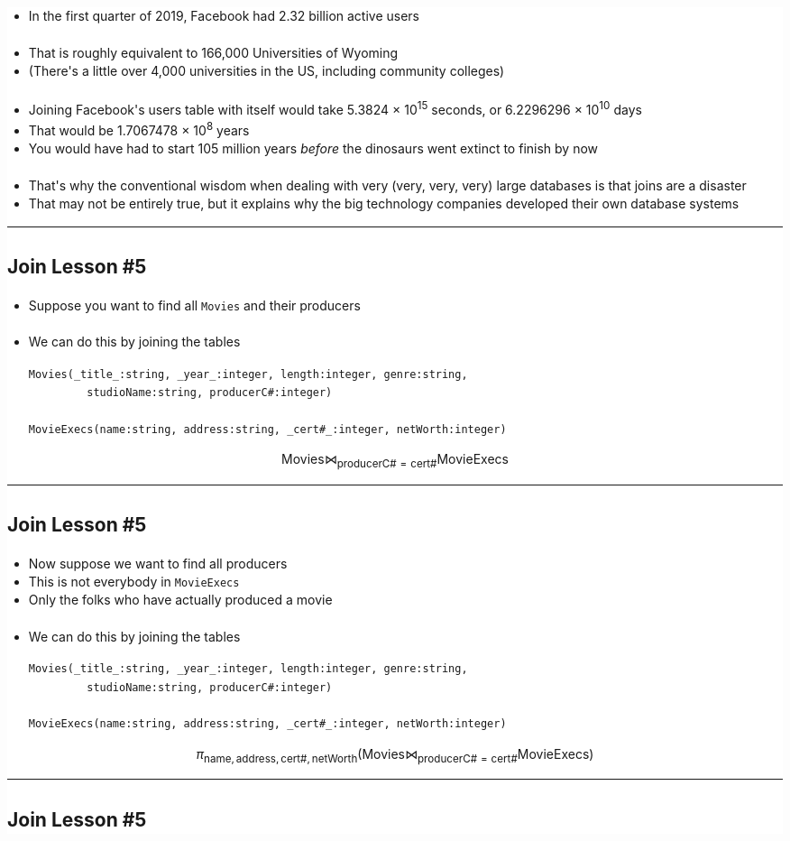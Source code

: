 * In the first quarter of 2019, Facebook had 2.32 billion active users
  <br><br>
* That is roughly equivalent to 166,000 Universities of Wyoming
* (There's a little over 4,000 universities in the US, including community colleges)
  <br><br>
* Joining Facebook's users table with itself would take 5.3824 &times; 10<sup>15</sup> seconds, or 6.2296296 &times; 10<sup>10</sup> days
* That would be 1.7067478 &times; 10<sup>8</sup> years
* You would have had to start 105 million years *before* the dinosaurs went extinct to finish by now
  <br><br>
* That's why the conventional wisdom when dealing with very (very, very, very) large databases is that joins are a disaster
* That may not be entirely true, but it explains why the big technology companies developed their own database systems

---

## Join Lesson #5

* Suppose you want to find all `Movies` and their producers
  <br><br>
* We can do this by joining the tables
  ```
  Movies(_title_:string, _year_:integer, length:integer, genre:string,
           studioName:string, producerC#:integer)
  
  MovieExecs(name:string, address:string, _cert#_:integer, netWorth:integer)
  ```

$$\text{Movies} \bowtie_{\text{producerC#} = \text{cert#}} \text{MovieExecs}$$

---

## Join Lesson #5

* Now suppose we want to find all producers
* This is not everybody in `MovieExecs`
* Only the folks who have actually produced a movie
  <br><br>
* We can do this by joining the tables
  ```
  Movies(_title_:string, _year_:integer, length:integer, genre:string,
           studioName:string, producerC#:integer)
  
  MovieExecs(name:string, address:string, _cert#_:integer, netWorth:integer)
  ```

$$\pi_{\text{name}, \text{address}, \text{cert#}, \text{netWorth}}(\text{Movies} \bowtie_{\text{producerC#} = \text{cert#}} \text{MovieExecs})$$

---

## Join Lesson #5
